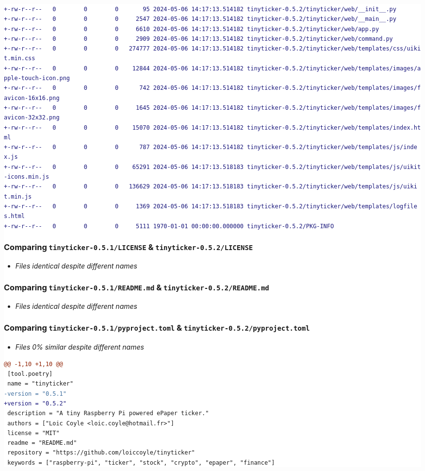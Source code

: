 ```diff
+-rw-r--r--   0        0        0       95 2024-05-06 14:17:13.514182 tinyticker-0.5.2/tinyticker/web/__init__.py
+-rw-r--r--   0        0        0     2547 2024-05-06 14:17:13.514182 tinyticker-0.5.2/tinyticker/web/__main__.py
+-rw-r--r--   0        0        0     6610 2024-05-06 14:17:13.514182 tinyticker-0.5.2/tinyticker/web/app.py
+-rw-r--r--   0        0        0     2909 2024-05-06 14:17:13.514182 tinyticker-0.5.2/tinyticker/web/command.py
+-rw-r--r--   0        0        0   274777 2024-05-06 14:17:13.514182 tinyticker-0.5.2/tinyticker/web/templates/css/uikit.min.css
+-rw-r--r--   0        0        0    12844 2024-05-06 14:17:13.514182 tinyticker-0.5.2/tinyticker/web/templates/images/apple-touch-icon.png
+-rw-r--r--   0        0        0      742 2024-05-06 14:17:13.514182 tinyticker-0.5.2/tinyticker/web/templates/images/favicon-16x16.png
+-rw-r--r--   0        0        0     1645 2024-05-06 14:17:13.514182 tinyticker-0.5.2/tinyticker/web/templates/images/favicon-32x32.png
+-rw-r--r--   0        0        0    15070 2024-05-06 14:17:13.514182 tinyticker-0.5.2/tinyticker/web/templates/index.html
+-rw-r--r--   0        0        0      787 2024-05-06 14:17:13.514182 tinyticker-0.5.2/tinyticker/web/templates/js/index.js
+-rw-r--r--   0        0        0    65291 2024-05-06 14:17:13.518183 tinyticker-0.5.2/tinyticker/web/templates/js/uikit-icons.min.js
+-rw-r--r--   0        0        0   136629 2024-05-06 14:17:13.518183 tinyticker-0.5.2/tinyticker/web/templates/js/uikit.min.js
+-rw-r--r--   0        0        0     1369 2024-05-06 14:17:13.518183 tinyticker-0.5.2/tinyticker/web/templates/logfiles.html
+-rw-r--r--   0        0        0     5111 1970-01-01 00:00:00.000000 tinyticker-0.5.2/PKG-INFO
```

### Comparing `tinyticker-0.5.1/LICENSE` & `tinyticker-0.5.2/LICENSE`

 * *Files identical despite different names*

### Comparing `tinyticker-0.5.1/README.md` & `tinyticker-0.5.2/README.md`

 * *Files identical despite different names*

### Comparing `tinyticker-0.5.1/pyproject.toml` & `tinyticker-0.5.2/pyproject.toml`

 * *Files 0% similar despite different names*

```diff
@@ -1,10 +1,10 @@
 [tool.poetry]
 name = "tinyticker"
-version = "0.5.1"
+version = "0.5.2"
 description = "A tiny Raspberry Pi powered ePaper ticker."
 authors = ["Loic Coyle <loic.coyle@hotmail.fr>"]
 license = "MIT"
 readme = "README.md"
 repository = "https://github.com/loiccoyle/tinyticker"
 keywords = ["raspberry-pi", "ticker", "stock", "crypto", "epaper", "finance"]
```
